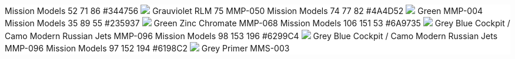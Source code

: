 <td>Mission Models</td>
<td>52</td>
<td>71</td>
<td>86</td>
<td>#344756</td>
<td style="background-color: #344756" ><img src="https://via.placeholder.com/40/344756/000000?text=+" /></td>
</tr>
<tr>
<td>Grauviolet RLM 75</td>
<td>MMP-050</td>
<td>Mission Models</td>
<td>74</td>
<td>77</td>
<td>82</td>
<td>#4A4D52</td>
<td style="background-color: #4A4D52" ><img src="https://via.placeholder.com/40/4A4D52/000000?text=+" /></td>
</tr>
<tr>
<td>Green</td>
<td>MMP-004</td>
<td>Mission Models</td>
<td>35</td>
<td>89</td>
<td>55</td>
<td>#235937</td>
<td style="background-color: #235937" ><img src="https://via.placeholder.com/40/235937/000000?text=+" /></td>
</tr>
<tr>
<td>Green Zinc Chromate</td>
<td>MMP-068</td>
<td>Mission Models</td>
<td>106</td>
<td>151</td>
<td>53</td>
<td>#6A9735</td>
<td style="background-color: #6A9735" ><img src="https://via.placeholder.com/40/6A9735/000000?text=+" /></td>
</tr>
<tr>
<td>Grey Blue Cockpit  / Camo Modern Russian Jets</td>
<td>MMP-096</td>
<td>Mission Models</td>
<td>98</td>
<td>153</td>
<td>196</td>
<td>#6299C4</td>
<td style="background-color: #6299C4" ><img src="https://via.placeholder.com/40/6299C4/000000?text=+" /></td>
</tr>
<tr>
<td>Grey Blue Cockpit / Camo Modern Russian Jets</td>
<td>MMP-096</td>
<td>Mission Models</td>
<td>97</td>
<td>152</td>
<td>194</td>
<td>#6198C2</td>
<td style="background-color: #6198C2" ><img src="https://via.placeholder.com/40/6198C2/000000?text=+" /></td>
</tr>
<tr>
<td>Grey Primer</td>
<td>MMS-003</td>